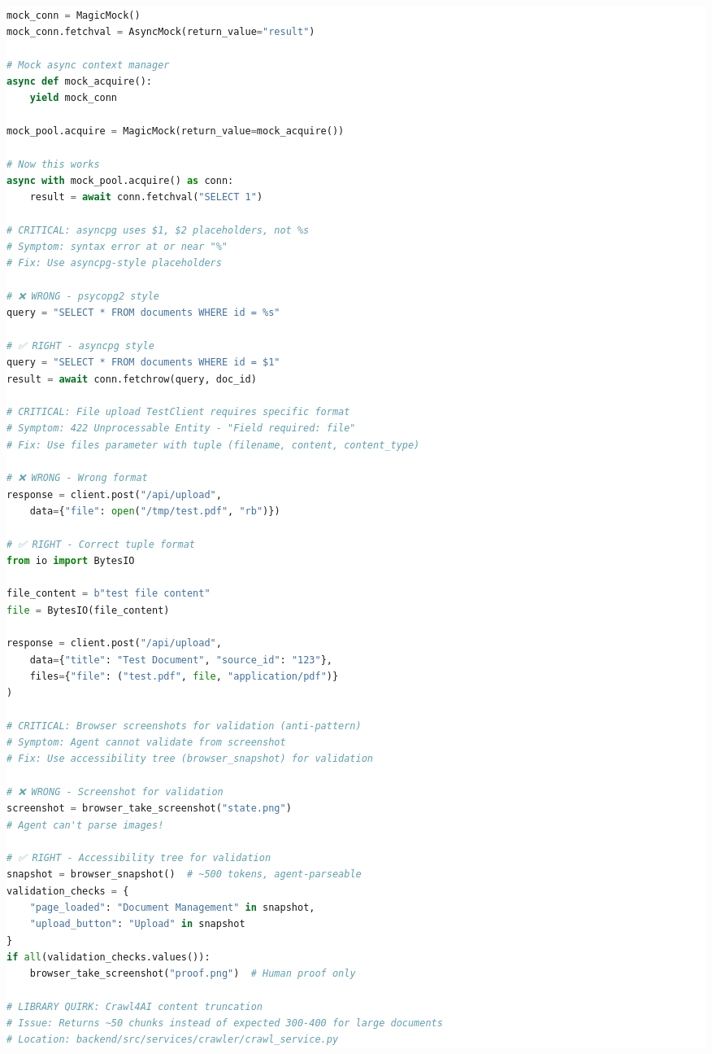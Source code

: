 ```python
mock_conn = MagicMock()
mock_conn.fetchval = AsyncMock(return_value="result")

# Mock async context manager
async def mock_acquire():
    yield mock_conn

mock_pool.acquire = MagicMock(return_value=mock_acquire())

# Now this works
async with mock_pool.acquire() as conn:
    result = await conn.fetchval("SELECT 1")

# CRITICAL: asyncpg uses $1, $2 placeholders, not %s
# Symptom: syntax error at or near "%"
# Fix: Use asyncpg-style placeholders

# ❌ WRONG - psycopg2 style
query = "SELECT * FROM documents WHERE id = %s"

# ✅ RIGHT - asyncpg style
query = "SELECT * FROM documents WHERE id = $1"
result = await conn.fetchrow(query, doc_id)

# CRITICAL: File upload TestClient requires specific format
# Symptom: 422 Unprocessable Entity - "Field required: file"
# Fix: Use files parameter with tuple (filename, content, content_type)

# ❌ WRONG - Wrong format
response = client.post("/api/upload",
    data={"file": open("/tmp/test.pdf", "rb")})

# ✅ RIGHT - Correct tuple format
from io import BytesIO

file_content = b"test file content"
file = BytesIO(file_content)

response = client.post("/api/upload",
    data={"title": "Test Document", "source_id": "123"},
    files={"file": ("test.pdf", file, "application/pdf")}
)

# CRITICAL: Browser screenshots for validation (anti-pattern)
# Symptom: Agent cannot validate from screenshot
# Fix: Use accessibility tree (browser_snapshot) for validation

# ❌ WRONG - Screenshot for validation
screenshot = browser_take_screenshot("state.png")
# Agent can't parse images!

# ✅ RIGHT - Accessibility tree for validation
snapshot = browser_snapshot()  # ~500 tokens, agent-parseable
validation_checks = {
    "page_loaded": "Document Management" in snapshot,
    "upload_button": "Upload" in snapshot
}
if all(validation_checks.values()):
    browser_take_screenshot("proof.png")  # Human proof only

# LIBRARY QUIRK: Crawl4AI content truncation
# Issue: Returns ~50 chunks instead of expected 300-400 for large documents
# Location: backend/src/services/crawler/crawl_service.py
```
